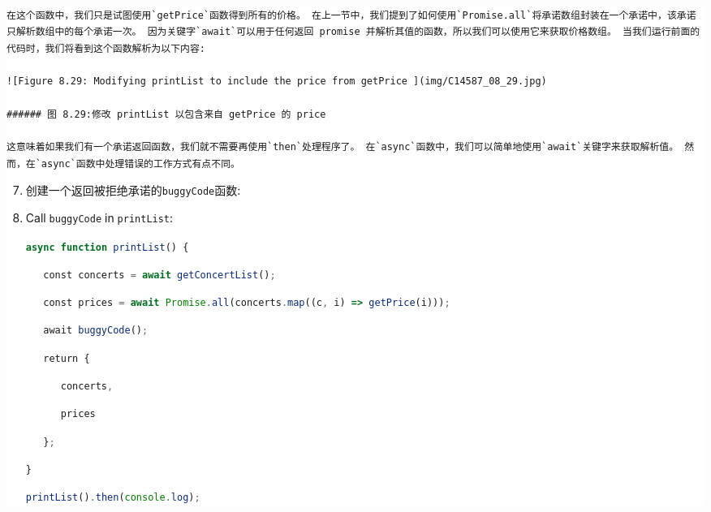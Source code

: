     在这个函数中，我们只是试图使用`getPrice`函数得到所有的价格。 在上一节中，我们提到了如何使用`Promise.all`将承诺数组封装在一个承诺中，该承诺只解析数组中的每个承诺一次。 因为关键字`await`可以用于任何返回 promise 并解析其值的函数，所以我们可以使用它来获取价格数组。 当我们运行前面的代码时，我们将看到这个函数解析为以下内容:

    ![Figure 8.29: Modifying printList to include the price from getPrice ](img/C14587_08_29.jpg)

    ###### 图 8.29:修改 printList 以包含来自 getPrice 的 price

    这意味着如果我们有一个承诺返回函数，我们就不需要再使用`then`处理程序了。 在`async`函数中，我们可以简单地使用`await`关键字来获取解析值。 然而，在`async`函数中处理错误的工作方式有点不同。

7.  创建一个返回被拒绝承诺的`buggyCode`函数:
8.  Call `buggyCode` in `printList`:

    ```js
    async function printList() {
    ```

    ```js
       const concerts = await getConcertList();
    ```

    ```js
       const prices = await Promise.all(concerts.map((c, i) => getPrice(i)));
    ```

    ```js
       await buggyCode();
    ```

    ```js
       return {
    ```

    ```js
          concerts,
    ```

    ```js
          prices
    ```

    ```js
       };
    ```

    ```js
    }
    ```

    ```js
    printList().then(console.log);
    ```
